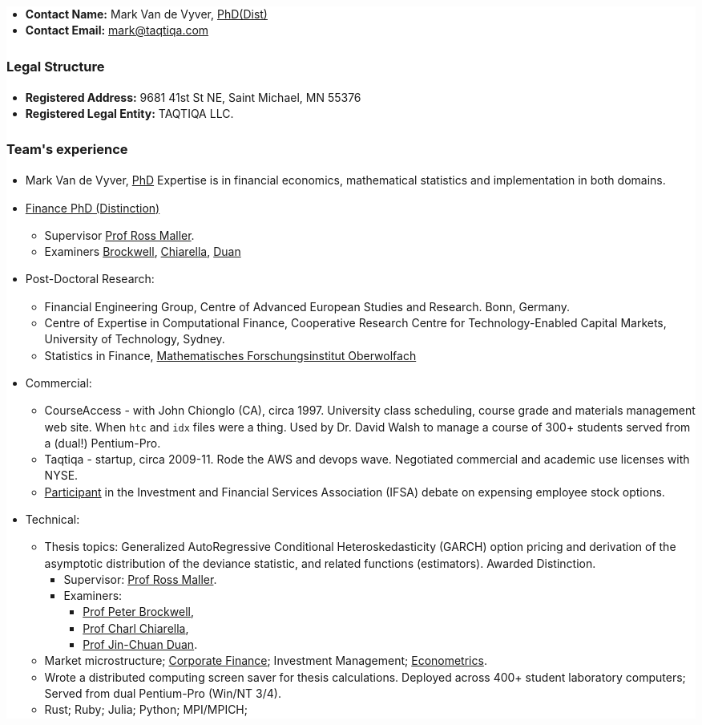 - **Contact Name:** Mark Van de Vyver, [PhD(Dist)](https://www.resources.uwa.edu.au/award-verification-service/?familyName=Vyver&familyNamePartialEnabled=Y&givenNames=Mark)
- **Contact Email:** <mark@taqtiqa.com>

### Legal Structure

- **Registered Address:** 9681 41st St NE, Saint Michael, MN 55376
- **Registered Legal Entity:** TAQTIQA LLC.

### Team's experience

- Mark Van de Vyver, [PhD](https://www.student.uwa.edu.au/course/award-verification-service?family=vyver&family_partial=on&given=mark&given_partial=on&search=Search)
  Expertise is in financial economics, mathematical statistics and implementation in both domains.

- [Finance PhD (Distinction)](https://www.resources.uwa.edu.au/award-verification-service/?familyName=vyver&familyNamePartialEnabled=Y&givenNames=mark)
  - Supervisor [Prof Ross Maller](https://web.archive.org/web/20230605043356/https://researchers.anu.edu.au/researchers/maller-ra).
  - Examiners [Brockwell](https://web.archive.org/web/20230731032804/https://dl.acm.org/profile/81100472556), [Chiarella](https://doi.org/10.1016/j.jedc.2018.06.001), [Duan](https://web.archive.org/web/20230131093512/https://d.nuscri.org/profiles/duanjc/)

- Post-Doctoral Research:
  - Financial Engineering Group, Centre of Advanced European Studies and Research. Bonn, Germany.
  - Centre of Expertise in Computational Finance, Cooperative Research Centre for Technology-Enabled Capital Markets, University of Technology, Sydney.
  - Statistics in Finance, [Mathematisches Forschungsinstitut Oberwolfach](https://publications.mfo.de/bitstream/handle/mfo/2821/OWR_2004_02.pdf?sequence=1&isAllowed=y)

- Commercial:
  - CourseAccess - with John Chionglo (CA), circa 1997. University class scheduling, course grade and materials management web site. When `htc` and `idx` files were a thing. Used by Dr. David Walsh to manage a course of 300+ students served from a (dual!) Pentium-Pro.
  - Taqtiqa - startup, circa 2009-11. Rode the AWS and devops wave. Negotiated commercial and academic use licenses with NYSE.
  - [Participant](https://doi.org/10.1111/j.1835-2561.2002.tb00191.x) in the Investment and Financial Services Association (IFSA) debate on expensing employee stock options.

- Technical:
  - Thesis topics: Generalized AutoRegressive Conditional Heteroskedasticity (GARCH) option pricing and derivation of the asymptotic distribution of the deviance statistic, and related functions (estimators).  Awarded Distinction.
    - Supervisor: [Prof Ross Maller](https://web.archive.org/web/20230605043356/https://researchers.anu.edu.au/researchers/maller-ra).
    - Examiners:
      - [Prof Peter Brockwell](https://web.archive.org/web/20230731032804/https://dl.acm.org/profile/81100472556),
      - [Prof Charl Chiarella](https://doi.org/10.1016/j.jedc.2018.06.001),
      - [Prof Jin-Chuan Duan](https://web.archive.org/web/20230131093512/https://d.nuscri.org/profiles/duanjc/).
  - Market microstructure; [Corporate Finance](https://doi.org/10.1111/j.1835-2561.2002.tb00191.x); Investment Management; [Econometrics](http://dx.doi.org/10.1111/1368-423X.t01-1-00090).
  - Wrote a distributed computing screen saver for thesis calculations. Deployed across 400+ student laboratory computers; Served from dual Pentium-Pro (Win/NT 3/4).
  - Rust; Ruby; Julia; Python; MPI/MPICH;
